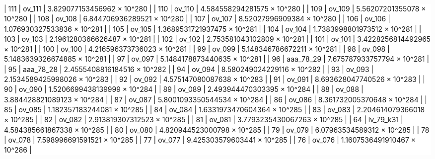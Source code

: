 | 111 | ov_111 | 3.829077153456962 × 10^280 |
| 110 | ov_110 | 4.584558294281575 × 10^280 |
| 109 | ov_109 | 5.56207201355078 × 10^280 |
| 108 | ov_108 | 6.844706936289521 × 10^280 |
| 107 | ov_107 | 8.52027996909384 × 10^280 |
| 106 | ov_106 | 1.076930327533836 × 10^281 |
| 105 | ov_105 | 1.3689531721937475 × 10^281 |
| 104 | ov_104 | 1.7383998801973512 × 10^281 |
| 103 | ov_103 | 2.1961280366626487 × 10^281 |
| 102 | ov_102 | 2.753581043102809 × 10^281 |
| 101 | ov_101 | 3.4228256814492965 × 10^281 |
| 100 | ov_100 | 4.216596373736023 × 10^281 |
| 99 | ov_099 | 5.148346786672211 × 10^281 |
| 98 | ov_098 | 5.1483639326674885 × 10^281 |
| 97 | ov_097 | 5.1484178873440635 × 10^281 |
| 96 | aaa_78_29 | 7.675787933757794 × 10^281 |
| 95 | aaa_78_28 | 2.4555408816184516 × 10^282 |
| 94 | ov_094 | 8.580249024229116 × 10^282 |
| 93 | ov_093 | 2.1534589425998026 × 10^283 |
| 92 | ov_092 | 4.575147080087638 × 10^283 |
| 91 | ov_091 | 8.693628047740526 × 10^283 |
| 90 | ov_090 | 1.5206699438139999 × 10^284 |
| 89 | ov_089 | 2.493944470303395 × 10^284 |
| 88 | ov_088 | 3.884428821089123 × 10^284 |
| 87 | ov_087 | 5.8001093350544534 × 10^284 |
| 86 | ov_086 | 8.361732005370648 × 10^284 |
| 85 | ov_085 | 1.182357183244081 × 10^285 |
| 84 | ov_084 | 1.6331973470604364 × 10^285 |
| 83 | ov_083 | 2.204614079366018 × 10^285 |
| 82 | ov_082 | 2.913819307312523 × 10^285 |
| 81 | ov_081 | 3.7793235430067263 × 10^285 |
| 64 | lv_79_k31 | 4.584385661867338 × 10^285 |
| 80 | ov_080 | 4.820944523000798 × 10^285 |
| 79 | ov_079 | 6.07963534589312 × 10^285 |
| 78 | ov_078 | 7.598996691591521 × 10^285 |
| 77 | ov_077 | 9.425303579603441 × 10^285 |
| 76 | ov_076 | 1.1607536491910467 × 10^286 |